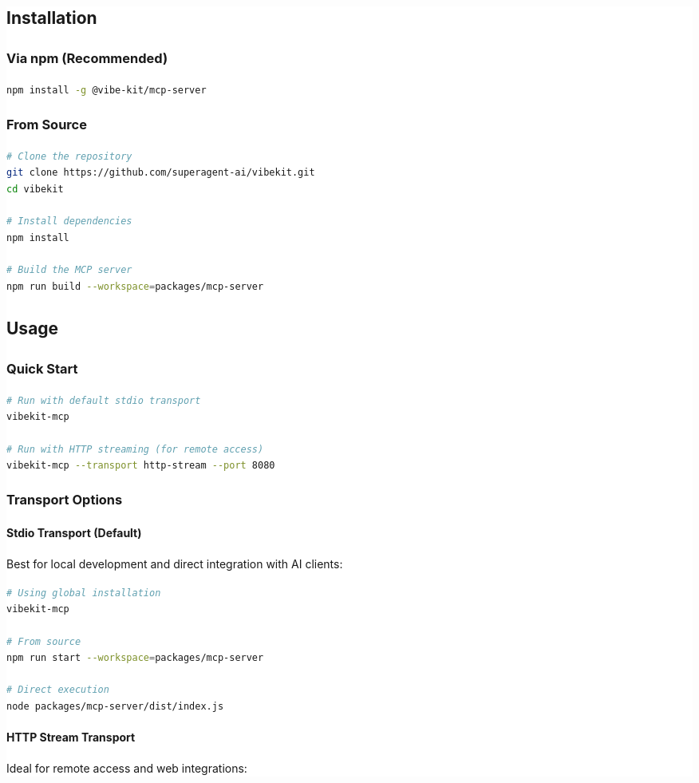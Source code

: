 ## Installation

### Via npm (Recommended)

```bash
npm install -g @vibe-kit/mcp-server
```

### From Source

```bash
# Clone the repository
git clone https://github.com/superagent-ai/vibekit.git
cd vibekit

# Install dependencies
npm install

# Build the MCP server
npm run build --workspace=packages/mcp-server
```

## Usage

### Quick Start

```bash
# Run with default stdio transport
vibekit-mcp

# Run with HTTP streaming (for remote access)
vibekit-mcp --transport http-stream --port 8080
```

### Transport Options

#### Stdio Transport (Default)
Best for local development and direct integration with AI clients:

```bash
# Using global installation
vibekit-mcp

# From source
npm run start --workspace=packages/mcp-server

# Direct execution
node packages/mcp-server/dist/index.js
```

#### HTTP Stream Transport
Ideal for remote access and web integrations:
